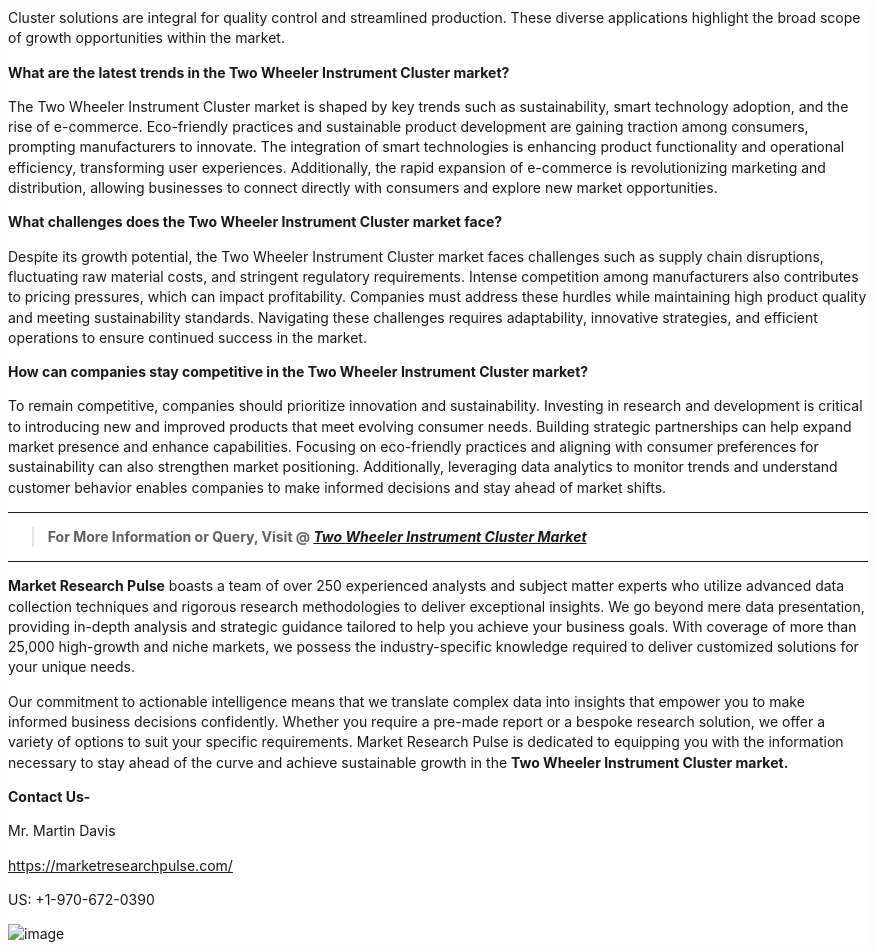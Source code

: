 Cluster solutions are integral for quality control and streamlined production. These diverse applications highlight the broad scope of growth opportunities within the market.</p><p><strong>What are the latest trends in the Two Wheeler Instrument Cluster market?</strong></p><p>The Two Wheeler Instrument Cluster market is shaped by key trends such as sustainability, smart technology adoption, and the rise of e-commerce. Eco-friendly practices and sustainable product development are gaining traction among consumers, prompting manufacturers to innovate. The integration of smart technologies is enhancing product functionality and operational efficiency, transforming user experiences. Additionally, the rapid expansion of e-commerce is revolutionizing marketing and distribution, allowing businesses to connect directly with consumers and explore new market opportunities.</p><p><strong>What challenges does the Two Wheeler Instrument Cluster market face?</strong></p><p>Despite its growth potential, the Two Wheeler Instrument Cluster market faces challenges such as supply chain disruptions, fluctuating raw material costs, and stringent regulatory requirements. Intense competition among manufacturers also contributes to pricing pressures, which can impact profitability. Companies must address these hurdles while maintaining high product quality and meeting sustainability standards. Navigating these challenges requires adaptability, innovative strategies, and efficient operations to ensure continued success in the market.</p><p><strong>How can companies stay competitive in the Two Wheeler Instrument Cluster market?</strong></p><p>To remain competitive, companies should prioritize innovation and sustainability. Investing in research and development is critical to introducing new and improved products that meet evolving consumer needs. Building strategic partnerships can help expand market presence and enhance capabilities. Focusing on eco-friendly practices and aligning with consumer preferences for sustainability can also strengthen market positioning. Additionally, leveraging data analytics to monitor trends and understand customer behavior enables companies to make informed decisions and stay ahead of market shifts.</p><hr /><blockquote><p><strong>For More Information or Query, Visit @&nbsp;<em><a href="https://marketresearchpulse.com/report/7256/two-wheeler-instrument-cluster-market?utm_source=Linkedin&utm_medium=0115">Two Wheeler Instrument Cluster Market</a></em></strong></p></blockquote><hr /><p><strong>Market Research Pulse</strong> boasts a team of over 250 experienced analysts and subject matter experts who utilize advanced data collection techniques and rigorous research methodologies to deliver exceptional insights. We go beyond mere data presentation, providing in-depth analysis and strategic guidance tailored to help you achieve your business goals. With coverage of more than 25,000 high-growth and niche markets, we possess the industry-specific knowledge required to deliver customized solutions for your unique needs.</p><p>Our commitment to actionable intelligence means that we translate complex data into insights that empower you to make informed business decisions confidently. Whether you require a pre-made report or a bespoke research solution, we offer a variety of options to suit your specific requirements. Market Research Pulse is dedicated to equipping you with the information necessary to stay ahead of the curve and achieve sustainable growth in the <strong>Two Wheeler Instrument Cluster market.</strong></p><p><strong>Contact Us-</strong></p><p>Mr. Martin Davis</p><p>https://marketresearchpulse.com/</p><p>US: +1-970-672-0390</p>
![image](https://github.com/user-attachments/assets/23d1db02-3dc7-4bbb-b0aa-b124db46e0fb)
